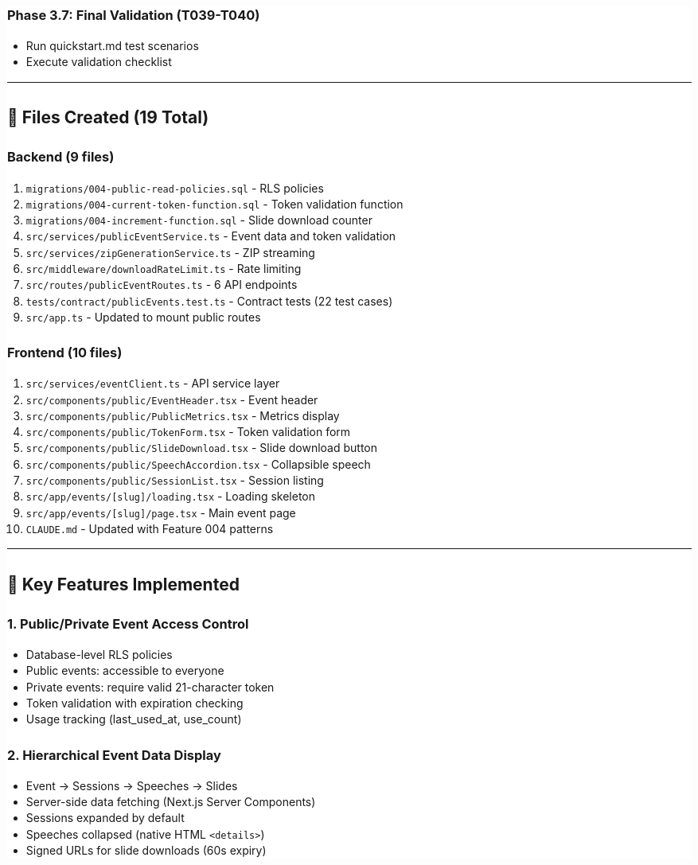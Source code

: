 ### Phase 3.7: Final Validation (T039-T040)
- Run quickstart.md test scenarios
- Execute validation checklist

---

## 📁 Files Created (19 Total)

### Backend (9 files)
1. `migrations/004-public-read-policies.sql` - RLS policies
2. `migrations/004-current-token-function.sql` - Token validation function
3. `migrations/004-increment-function.sql` - Slide download counter
4. `src/services/publicEventService.ts` - Event data and token validation
5. `src/services/zipGenerationService.ts` - ZIP streaming
6. `src/middleware/downloadRateLimit.ts` - Rate limiting
7. `src/routes/publicEventRoutes.ts` - 6 API endpoints
8. `tests/contract/publicEvents.test.ts` - Contract tests (22 test cases)
9. `src/app.ts` - Updated to mount public routes

### Frontend (10 files)
1. `src/services/eventClient.ts` - API service layer
2. `src/components/public/EventHeader.tsx` - Event header
3. `src/components/public/PublicMetrics.tsx` - Metrics display
4. `src/components/public/TokenForm.tsx` - Token validation form
5. `src/components/public/SlideDownload.tsx` - Slide download button
6. `src/components/public/SpeechAccordion.tsx` - Collapsible speech
7. `src/components/public/SessionList.tsx` - Session listing
8. `src/app/events/[slug]/loading.tsx` - Loading skeleton
9. `src/app/events/[slug]/page.tsx` - Main event page
10. `CLAUDE.md` - Updated with Feature 004 patterns

---

## 🎯 Key Features Implemented

### 1. Public/Private Event Access Control
- Database-level RLS policies
- Public events: accessible to everyone
- Private events: require valid 21-character token
- Token validation with expiration checking
- Usage tracking (last_used_at, use_count)

### 2. Hierarchical Event Data Display
- Event → Sessions → Speeches → Slides
- Server-side data fetching (Next.js Server Components)
- Sessions expanded by default
- Speeches collapsed (native HTML `<details>`)
- Signed URLs for slide downloads (60s expiry)
